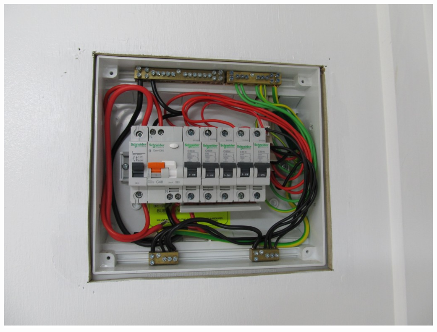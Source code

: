 [![](/content/uploads/2012/11/Switchboard30.jpg "Switchboard30")](/content/uploads/2012/11/Switchboard30.jpg)
